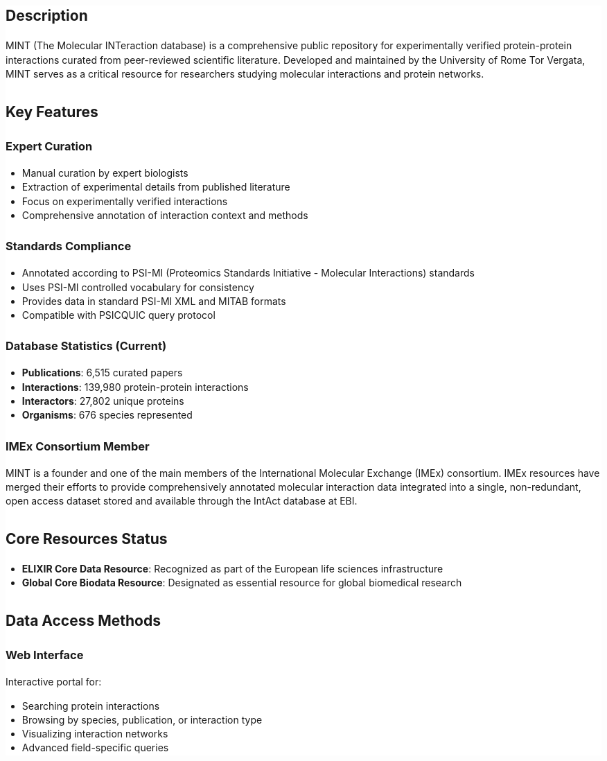 
## Description

MINT (The Molecular INTeraction database) is a comprehensive public repository for experimentally verified protein-protein interactions curated from peer-reviewed scientific literature. Developed and maintained by the University of Rome Tor Vergata, MINT serves as a critical resource for researchers studying molecular interactions and protein networks.

## Key Features

### Expert Curation
- Manual curation by expert biologists
- Extraction of experimental details from published literature
- Focus on experimentally verified interactions
- Comprehensive annotation of interaction context and methods

### Standards Compliance
- Annotated according to PSI-MI (Proteomics Standards Initiative - Molecular Interactions) standards
- Uses PSI-MI controlled vocabulary for consistency
- Provides data in standard PSI-MI XML and MITAB formats
- Compatible with PSICQUIC query protocol

### Database Statistics (Current)
- **Publications**: 6,515 curated papers
- **Interactions**: 139,980 protein-protein interactions
- **Interactors**: 27,802 unique proteins
- **Organisms**: 676 species represented

### IMEx Consortium Member
MINT is a founder and one of the main members of the International Molecular Exchange (IMEx) consortium. IMEx resources have merged their efforts to provide comprehensively annotated molecular interaction data integrated into a single, non-redundant, open access dataset stored and available through the IntAct database at EBI.

## Core Resources Status

- **ELIXIR Core Data Resource**: Recognized as part of the European life sciences infrastructure
- **Global Core Biodata Resource**: Designated as essential resource for global biomedical research

## Data Access Methods

### Web Interface
Interactive portal for:
- Searching protein interactions
- Browsing by species, publication, or interaction type
- Visualizing interaction networks
- Advanced field-specific queries
